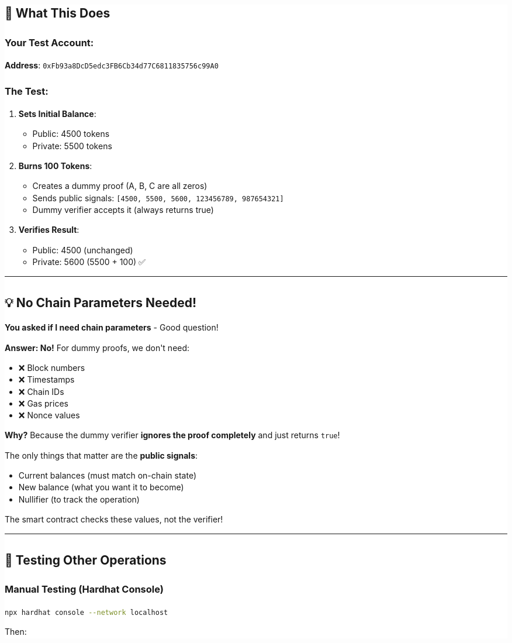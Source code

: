 
## 🎯 What This Does

### Your Test Account:
**Address**: `0xFb93a8DcD5edc3FB6Cb34d77C6811835756c99A0`

### The Test:
1. **Sets Initial Balance**:
   - Public: 4500 tokens
   - Private: 5500 tokens

2. **Burns 100 Tokens**:
   - Creates a dummy proof (A, B, C are all zeros)
   - Sends public signals: `[4500, 5500, 5600, 123456789, 987654321]`
   - Dummy verifier accepts it (always returns true)

3. **Verifies Result**:
   - Public: 4500 (unchanged)
   - Private: 5600 (5500 + 100) ✅

---

## 💡 No Chain Parameters Needed!

**You asked if I need chain parameters** - Good question!

**Answer: No!** For dummy proofs, we don't need:
- ❌ Block numbers
- ❌ Timestamps
- ❌ Chain IDs
- ❌ Gas prices
- ❌ Nonce values

**Why?** Because the dummy verifier **ignores the proof completely** and just returns `true`!

The only things that matter are the **public signals**:
- Current balances (must match on-chain state)
- New balance (what you want it to become)
- Nullifier (to track the operation)

The smart contract checks these values, not the verifier!

---

## 🧪 Testing Other Operations

### Manual Testing (Hardhat Console)

```bash
npx hardhat console --network localhost
```

Then:
